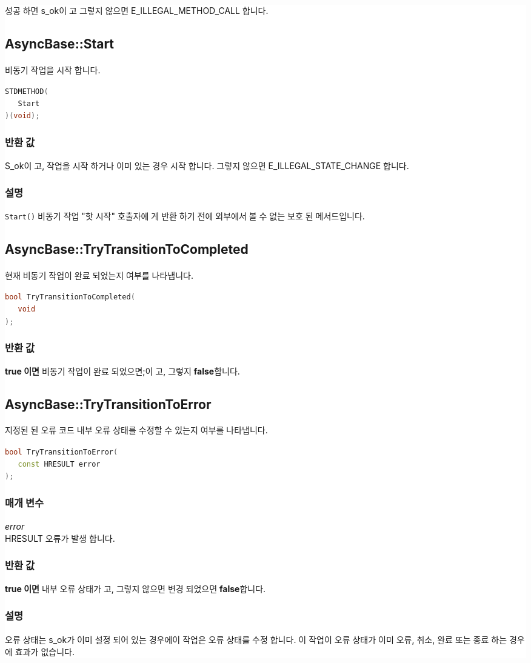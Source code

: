 성공 하면 s_ok이 고 그렇지 않으면 E_ILLEGAL_METHOD_CALL 합니다.

## <a name="start"></a>AsyncBase::Start

비동기 작업을 시작 합니다.

```cpp
STDMETHOD(
   Start
)(void);
```

### <a name="return-value"></a>반환 값

S_ok이 고, 작업을 시작 하거나 이미 있는 경우 시작 합니다. 그렇지 않으면 E_ILLEGAL_STATE_CHANGE 합니다.

### <a name="remarks"></a>설명

`Start()` 비동기 작업 "핫 시작" 호출자에 게 반환 하기 전에 외부에서 볼 수 없는 보호 된 메서드입니다.

## <a name="trytransitiontocompleted"></a>AsyncBase::TryTransitionToCompleted

현재 비동기 작업이 완료 되었는지 여부를 나타냅니다.

```cpp
bool TryTransitionToCompleted(
   void
);
```

### <a name="return-value"></a>반환 값

**true 이면** 비동기 작업이 완료 되었으면;이 고, 그렇지 **false**합니다.

## <a name="trytransitiontoerror"></a>AsyncBase::TryTransitionToError

지정된 된 오류 코드 내부 오류 상태를 수정할 수 있는지 여부를 나타냅니다.

```cpp
bool TryTransitionToError(
   const HRESULT error
);
```

### <a name="parameters"></a>매개 변수

*error*<br/>
HRESULT 오류가 발생 합니다.

### <a name="return-value"></a>반환 값

**true 이면** 내부 오류 상태가 고, 그렇지 않으면 변경 되었으면 **false**합니다.

### <a name="remarks"></a>설명

오류 상태는 s_ok가 이미 설정 되어 있는 경우에이 작업은 오류 상태를 수정 합니다. 이 작업이 오류 상태가 이미 오류, 취소, 완료 또는 종료 하는 경우에 효과가 없습니다.
